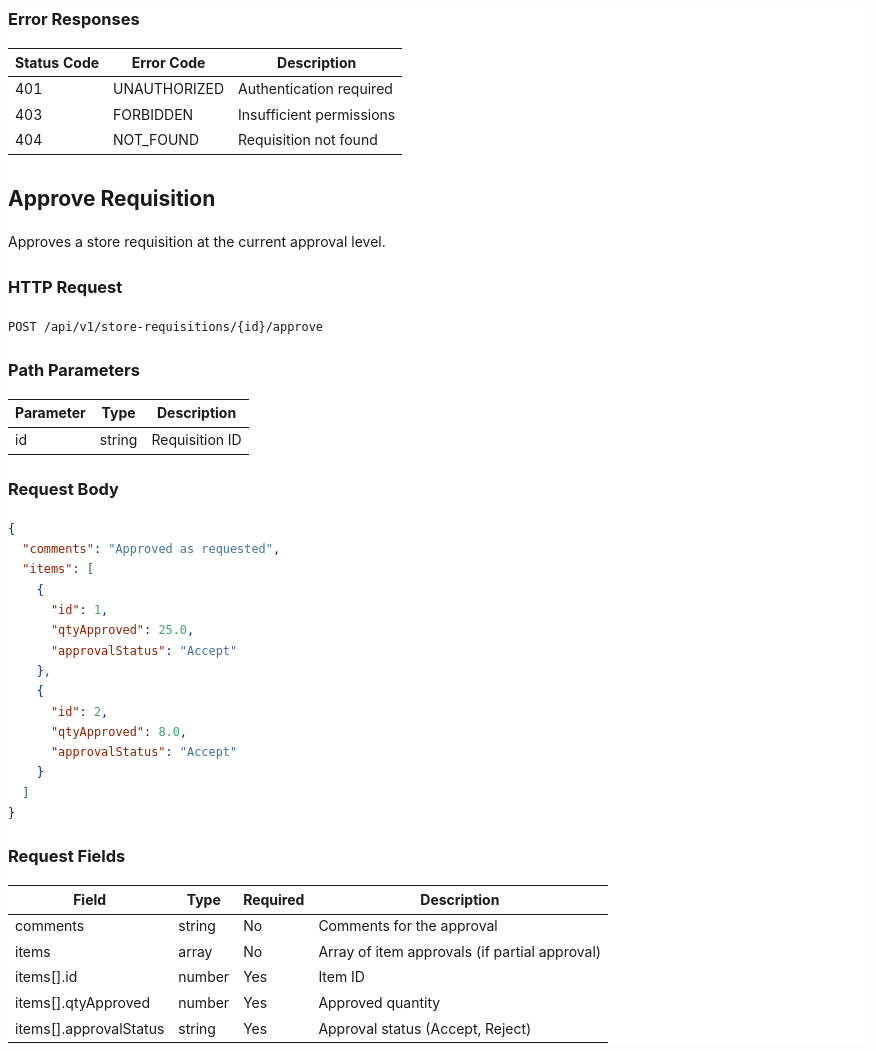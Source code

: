 ### Error Responses

| Status Code | Error Code | Description |
|-------------|------------|-------------|
| 401 | UNAUTHORIZED | Authentication required |
| 403 | FORBIDDEN | Insufficient permissions |
| 404 | NOT_FOUND | Requisition not found |

## Approve Requisition

Approves a store requisition at the current approval level.

### HTTP Request

```
POST /api/v1/store-requisitions/{id}/approve
```

### Path Parameters

| Parameter | Type | Description |
|-----------|------|-------------|
| id | string | Requisition ID |

### Request Body

```json
{
  "comments": "Approved as requested",
  "items": [
    {
      "id": 1,
      "qtyApproved": 25.0,
      "approvalStatus": "Accept"
    },
    {
      "id": 2,
      "qtyApproved": 8.0,
      "approvalStatus": "Accept"
    }
  ]
}
```

### Request Fields

| Field | Type | Required | Description |
|-------|------|----------|-------------|
| comments | string | No | Comments for the approval |
| items | array | No | Array of item approvals (if partial approval) |
| items[].id | number | Yes | Item ID |
| items[].qtyApproved | number | Yes | Approved quantity |
| items[].approvalStatus | string | Yes | Approval status (Accept, Reject) |
